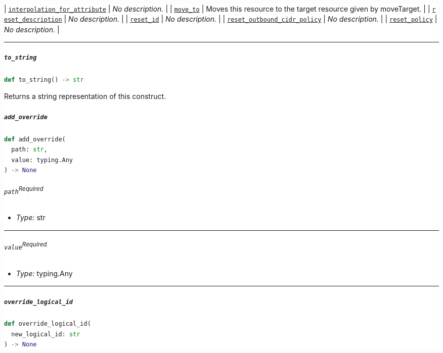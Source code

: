 | <code><a href="#@cdktf/provider-opc.computeSecurityList.ComputeSecurityList.interpolationForAttribute">interpolation_for_attribute</a></code> | *No description.* |
| <code><a href="#@cdktf/provider-opc.computeSecurityList.ComputeSecurityList.moveTo">move_to</a></code> | Moves this resource to the target resource given by moveTarget. |
| <code><a href="#@cdktf/provider-opc.computeSecurityList.ComputeSecurityList.resetDescription">reset_description</a></code> | *No description.* |
| <code><a href="#@cdktf/provider-opc.computeSecurityList.ComputeSecurityList.resetId">reset_id</a></code> | *No description.* |
| <code><a href="#@cdktf/provider-opc.computeSecurityList.ComputeSecurityList.resetOutboundCidrPolicy">reset_outbound_cidr_policy</a></code> | *No description.* |
| <code><a href="#@cdktf/provider-opc.computeSecurityList.ComputeSecurityList.resetPolicy">reset_policy</a></code> | *No description.* |

---

##### `to_string` <a name="to_string" id="@cdktf/provider-opc.computeSecurityList.ComputeSecurityList.toString"></a>

```python
def to_string() -> str
```

Returns a string representation of this construct.

##### `add_override` <a name="add_override" id="@cdktf/provider-opc.computeSecurityList.ComputeSecurityList.addOverride"></a>

```python
def add_override(
  path: str,
  value: typing.Any
) -> None
```

###### `path`<sup>Required</sup> <a name="path" id="@cdktf/provider-opc.computeSecurityList.ComputeSecurityList.addOverride.parameter.path"></a>

- *Type:* str

---

###### `value`<sup>Required</sup> <a name="value" id="@cdktf/provider-opc.computeSecurityList.ComputeSecurityList.addOverride.parameter.value"></a>

- *Type:* typing.Any

---

##### `override_logical_id` <a name="override_logical_id" id="@cdktf/provider-opc.computeSecurityList.ComputeSecurityList.overrideLogicalId"></a>

```python
def override_logical_id(
  new_logical_id: str
) -> None
```
